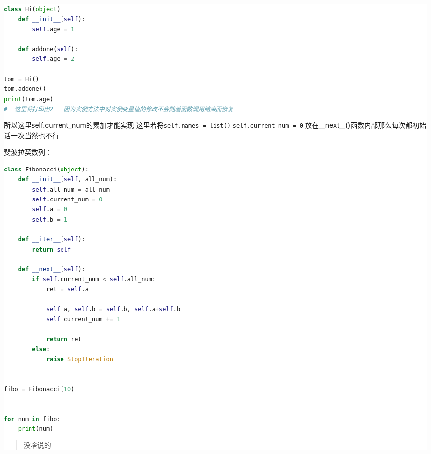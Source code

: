 ```python
class Hi(object):
    def __init__(self):
        self.age = 1

    def addone(self):
        self.age = 2
        
tom = Hi()
tom.addone()
print(tom.age)
#  这里将打印出2   因为实例方法中对实例变量值的修改不会随着函数调用结束而恢复
```

所以这里self.current_num的累加才能实现     这里若将`self.names = list()` `self.current_num = 0` 放在\_\_next\_\_()函数内部那么每次都初始话一次当然也不行



斐波拉契数列：

```python
class Fibonacci(object):
    def __init__(self, all_num):
        self.all_num = all_num
        self.current_num = 0
        self.a = 0
        self.b = 1

    def __iter__(self):
        return self

    def __next__(self):
        if self.current_num < self.all_num:
            ret = self.a
        
            self.a, self.b = self.b, self.a+self.b
            self.current_num += 1

            return ret
        else:
            raise StopIteration


fibo = Fibonacci(10)


for num in fibo:
    print(num)


```

> 没啥说的
